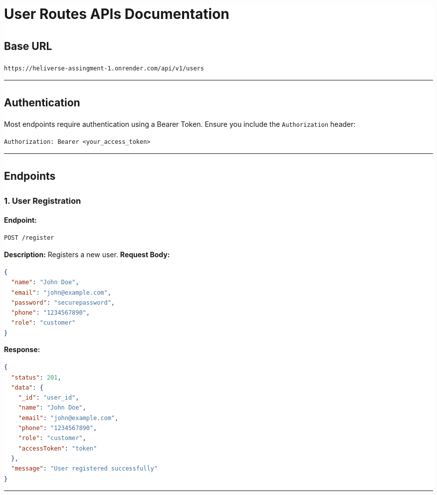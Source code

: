 # User  Routes APIs Documentation

## Base URL
```
https://heliverse-assingment-1.onrender.com/api/v1/users
```

---

## Authentication
Most endpoints require authentication using a Bearer Token. Ensure you include the `Authorization` header:
```
Authorization: Bearer <your_access_token>
```

---

## Endpoints

### 1. **User Registration**
**Endpoint:**
```
POST /register
```
**Description:** Registers a new user.
**Request Body:**
```json
{
  "name": "John Doe",
  "email": "john@example.com",
  "password": "securepassword",
  "phone": "1234567890",
  "role": "customer"
}
```
**Response:**
```json
{
  "status": 201,
  "data": {
    "_id": "user_id",
    "name": "John Doe",
    "email": "john@example.com",
    "phone": "1234567890",
    "role": "customer",
    "accessToken": "token"
  },
  "message": "User registered successfully"
}
```

---